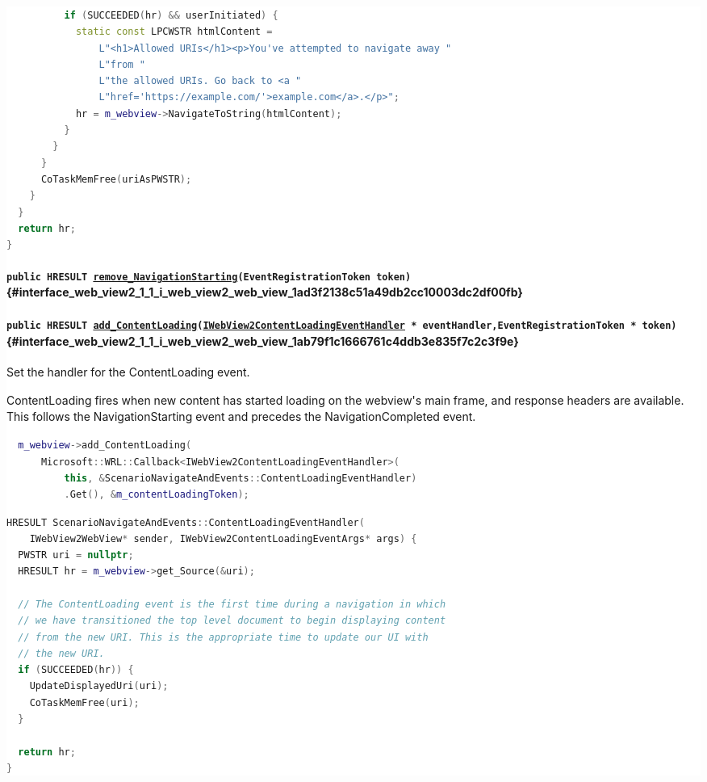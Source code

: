 ```cpp
          if (SUCCEEDED(hr) && userInitiated) {
            static const LPCWSTR htmlContent =
                L"<h1>Allowed URIs</h1><p>You've attempted to navigate away "
                L"from "
                L"the allowed URIs. Go back to <a "
                L"href='https://example.com/'>example.com</a>.</p>";
            hr = m_webview->NavigateToString(htmlContent);
          }
        }
      }
      CoTaskMemFree(uriAsPWSTR);
    }
  }
  return hr;
}
```

#### `public HRESULT `[`remove_NavigationStarting`](#interface_web_view2_1_1_i_web_view2_web_view_1ad3f2138c51a49db2cc10003dc2df00fb)`(EventRegistrationToken token)` {#interface_web_view2_1_1_i_web_view2_web_view_1ad3f2138c51a49db2cc10003dc2df00fb}

#### `public HRESULT `[`add_ContentLoading`](#interface_web_view2_1_1_i_web_view2_web_view_1ab79f1c1666761c4ddb3e835f7c2c3f9e)`(`[`IWebView2ContentLoadingEventHandler`](WebView2--IWebView2ContentLoadingEventHandler.md#interface_web_view2_1_1_i_web_view2_content_loading_event_handler)` * eventHandler,EventRegistrationToken * token)` {#interface_web_view2_1_1_i_web_view2_web_view_1ab79f1c1666761c4ddb3e835f7c2c3f9e}

Set the handler for the ContentLoading event.

ContentLoading fires when new content has started loading on the webview's main frame, and response headers are available. This follows the NavigationStarting event and precedes the NavigationCompleted event.

```cpp
  m_webview->add_ContentLoading(
      Microsoft::WRL::Callback<IWebView2ContentLoadingEventHandler>(
          this, &ScenarioNavigateAndEvents::ContentLoadingEventHandler)
          .Get(), &m_contentLoadingToken);
```

```cpp
HRESULT ScenarioNavigateAndEvents::ContentLoadingEventHandler(
    IWebView2WebView* sender, IWebView2ContentLoadingEventArgs* args) {
  PWSTR uri = nullptr;
  HRESULT hr = m_webview->get_Source(&uri);

  // The ContentLoading event is the first time during a navigation in which
  // we have transitioned the top level document to begin displaying content
  // from the new URI. This is the appropriate time to update our UI with
  // the new URI.
  if (SUCCEEDED(hr)) {
    UpdateDisplayedUri(uri);
    CoTaskMemFree(uri);
  }

  return hr;
}
```
